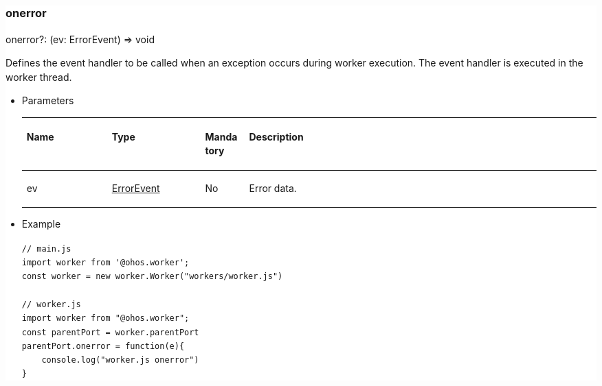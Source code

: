 ### onerror<a name="section1234812184551"></a>

onerror?: \(ev: ErrorEvent\) =\> void

Defines the event handler to be called when an exception occurs during worker execution. The event handler is executed in the worker thread.

-   Parameters

    <a name="table434981814553"></a>
    <table><thead align="left"><tr id="row11349131825513"><th class="cellrowborder" valign="top" width="14.82%" id="mcps1.1.5.1.1"><p id="p18349131825511"><a name="p18349131825511"></a><a name="p18349131825511"></a>Name</p>
    </th>
    <th class="cellrowborder" valign="top" width="16.24%" id="mcps1.1.5.1.2"><p id="p93491186552"><a name="p93491186552"></a><a name="p93491186552"></a>Type</p>
    </th>
    <th class="cellrowborder" valign="top" width="7.6499999999999995%" id="mcps1.1.5.1.3"><p id="p1034921855514"><a name="p1034921855514"></a><a name="p1034921855514"></a>Mandatory</p>
    </th>
    <th class="cellrowborder" valign="top" width="61.29%" id="mcps1.1.5.1.4"><p id="p19349201812556"><a name="p19349201812556"></a><a name="p19349201812556"></a>Description</p>
    </th>
    </tr>
    </thead>
    <tbody><tr id="row43491218115511"><td class="cellrowborder" valign="top" width="14.82%" headers="mcps1.1.5.1.1 "><p id="p1935041812559"><a name="p1935041812559"></a><a name="p1935041812559"></a>ev</p>
    </td>
    <td class="cellrowborder" valign="top" width="16.24%" headers="mcps1.1.5.1.2 "><p id="p1135091805513"><a name="p1135091805513"></a><a name="p1135091805513"></a><a href="#section11241623172418">ErrorEvent</a></p>
    </td>
    <td class="cellrowborder" valign="top" width="7.6499999999999995%" headers="mcps1.1.5.1.3 "><p id="p535041814557"><a name="p535041814557"></a><a name="p535041814557"></a>No</p>
    </td>
    <td class="cellrowborder" valign="top" width="61.29%" headers="mcps1.1.5.1.4 "><p id="p935017188559"><a name="p935017188559"></a><a name="p935017188559"></a>Error data.</p>
    </td>
    </tr>
    </tbody>
    </table>

-   Example

    ```
    // main.js
    import worker from '@ohos.worker';
    const worker = new worker.Worker("workers/worker.js")
    
    // worker.js
    import worker from "@ohos.worker";
    const parentPort = worker.parentPort
    parentPort.onerror = function(e){
        console.log("worker.js onerror")
    }
    ```


